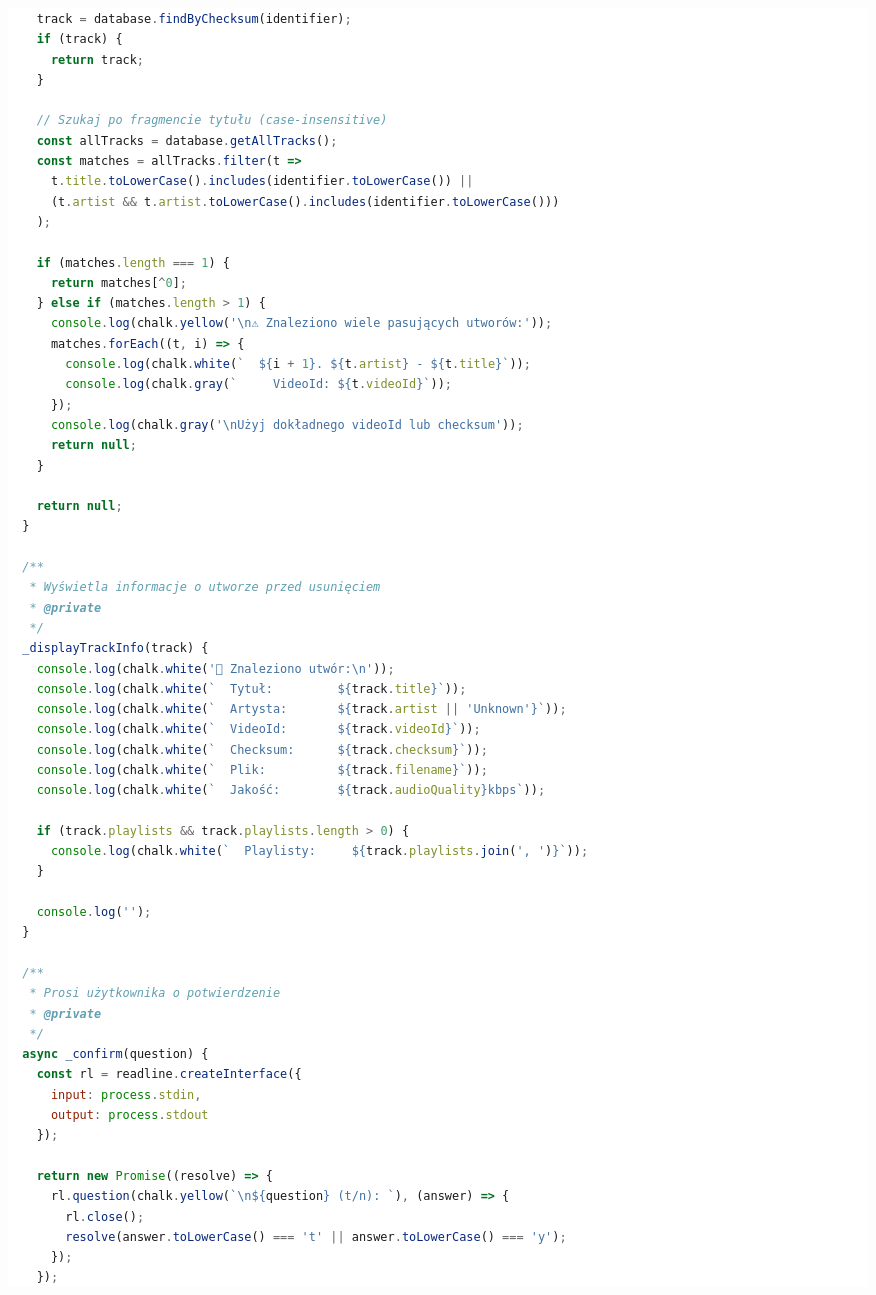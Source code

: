 ```javascript
    track = database.findByChecksum(identifier);
    if (track) {
      return track;
    }
    
    // Szukaj po fragmencie tytułu (case-insensitive)
    const allTracks = database.getAllTracks();
    const matches = allTracks.filter(t => 
      t.title.toLowerCase().includes(identifier.toLowerCase()) ||
      (t.artist && t.artist.toLowerCase().includes(identifier.toLowerCase()))
    );
    
    if (matches.length === 1) {
      return matches[^0];
    } else if (matches.length > 1) {
      console.log(chalk.yellow('\n⚠ Znaleziono wiele pasujących utworów:'));
      matches.forEach((t, i) => {
        console.log(chalk.white(`  ${i + 1}. ${t.artist} - ${t.title}`));
        console.log(chalk.gray(`     VideoId: ${t.videoId}`));
      });
      console.log(chalk.gray('\nUżyj dokładnego videoId lub checksum'));
      return null;
    }
    
    return null;
  }

  /**
   * Wyświetla informacje o utworze przed usunięciem
   * @private
   */
  _displayTrackInfo(track) {
    console.log(chalk.white('📀 Znaleziono utwór:\n'));
    console.log(chalk.white(`  Tytuł:         ${track.title}`));
    console.log(chalk.white(`  Artysta:       ${track.artist || 'Unknown'}`));
    console.log(chalk.white(`  VideoId:       ${track.videoId}`));
    console.log(chalk.white(`  Checksum:      ${track.checksum}`));
    console.log(chalk.white(`  Plik:          ${track.filename}`));
    console.log(chalk.white(`  Jakość:        ${track.audioQuality}kbps`));
    
    if (track.playlists && track.playlists.length > 0) {
      console.log(chalk.white(`  Playlisty:     ${track.playlists.join(', ')}`));
    }
    
    console.log('');
  }

  /**
   * Prosi użytkownika o potwierdzenie
   * @private
   */
  async _confirm(question) {
    const rl = readline.createInterface({
      input: process.stdin,
      output: process.stdout
    });
    
    return new Promise((resolve) => {
      rl.question(chalk.yellow(`\n${question} (t/n): `), (answer) => {
        rl.close();
        resolve(answer.toLowerCase() === 't' || answer.toLowerCase() === 'y');
      });
    });
```
